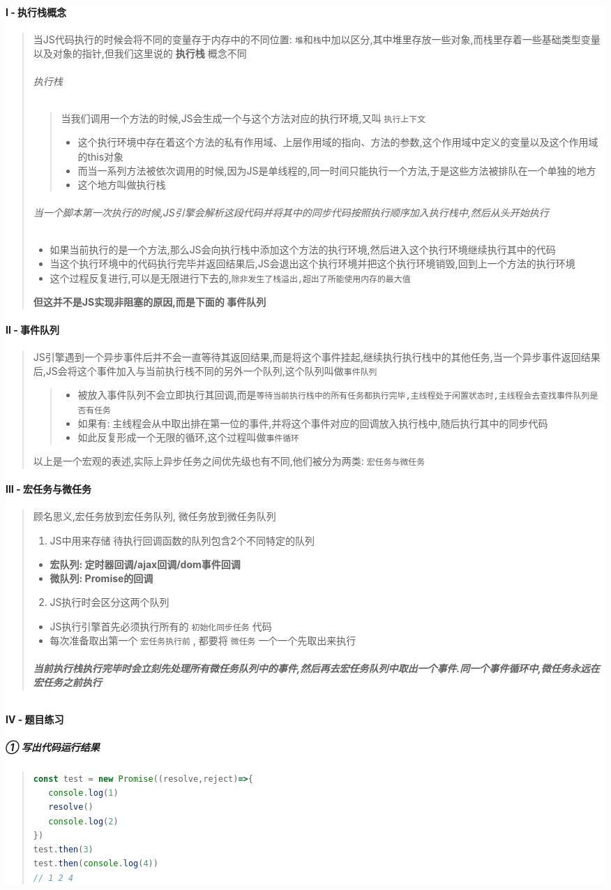 #### Ⅰ - 执行栈概念

>当JS代码执行的时候会将不同的变量存于内存中的不同位置: `堆`和`栈`中加以区分,其中堆里存放一些对象,而栈里存着一些基础类型变量以及对象的指针,但我们这里说的 **执行栈** 概念不同
>
>###### 执行栈
>
>>当我们调用一个方法的时候,JS会生成一个与这个方法对应的执行环境,又叫 `执行上下文`
>>
>>* 这个执行环境中存在着这个方法的私有作用域、上层作用域的指向、方法的参数,这个作用域中定义的变量以及这个作用域的this对象
>>* 而当一系列方法被依次调用的时候,因为JS是单线程的,同一时间只能执行一个方法,于是这些方法被排队在一个单独的地方
>>* 这个地方叫做执行栈
>
>###### 当一个脚本第一次执行的时候,JS引擎会解析这段代码并将其中的同步代码按照执行顺序加入执行栈中,然后从头开始执行
>
>* 如果当前执行的是一个方法,那么JS会向执行栈中添加这个方法的执行环境,然后进入这个执行环境继续执行其中的代码
>* 当这个执行环境中的代码执行完毕并返回结果后,JS会退出这个执行环境并把这个执行环境销毁,回到上一个方法的执行环境
>* 这个过程反复进行,可以是无限进行下去的,`除非发生了栈溢出,超出了所能使用内存的最大值`
>
>**但这并不是JS实现非阻塞的原因,而是下面的 事件队列**

#### Ⅱ - 事件队列

> JS引擎遇到一个异步事件后并不会一直等待其返回结果,而是将这个事件挂起,继续执行执行栈中的其他任务,当一个异步事件返回结果后,JS会将这个事件加入与当前执行栈不同的另外一个队列,这个队列叫做`事件队列`
>
> >* 被放入事件队列不会立即执行其回调,而是`等待当前执行栈中的所有任务都执行完毕,主线程处于闲置状态时,主线程会去查找事件队列是否有任务`
> >* 如果有: 主线程会从中取出排在第一位的事件,并将这个事件对应的回调放入执行栈中,随后执行其中的同步代码
> >* 如此反复形成一个无限的循环,这个过程叫做`事件循环`
>
> 以上是一个宏观的表述,实际上异步任务之间优先级也有不同,他们被分为两类: `宏任务与微任务`

#### Ⅲ - 宏任务与微任务

>顾名思义,宏任务放到宏任务队列, 微任务放到微任务队列
>
>1. JS中用来存储 待执行回调函数的队列包含2个不同特定的队列
>   - **宏队列: 定时器回调/ajax回调/dom事件回调**
>   - **微队列: Promise的回调**
>2. JS执行时会区分这两个队列
>   - JS执行引擎首先必须执行所有的 `初始化同步任务` 代码
>   - 每次准备取出第一个 `宏任务执行前` , 都要将 `微任务` 一个一个先取出来执行
>
>###### **当前执行栈执行完毕时会立刻先处理所有微任务队列中的事件,然后再去宏任务队列中取出一个事件.同一个事件循环中,微任务永远在宏任务之前执行**

#### Ⅳ - 题目练习

##### ① 写出代码运行结果

>```js
>const test = new Promise((resolve,reject)=>{
>    console.log(1)
>    resolve()
>    console.log(2)
>})
>test.then(3)
>test.then(console.log(4))
>// 1 2 4
>```
